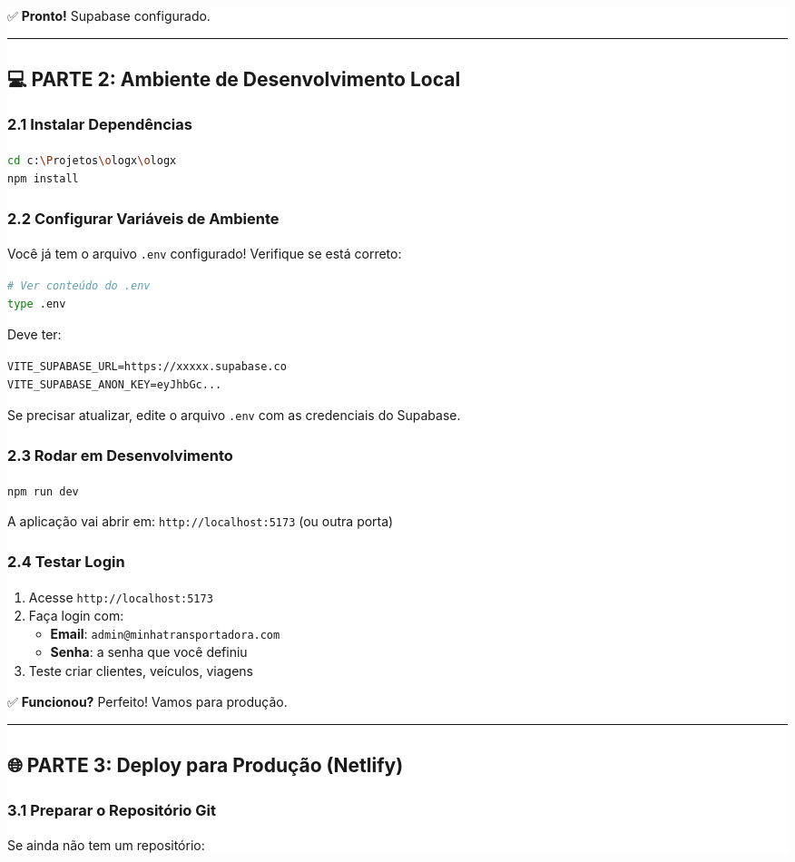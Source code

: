 ✅ **Pronto!** Supabase configurado.

---

## 💻 PARTE 2: Ambiente de Desenvolvimento Local

### 2.1 Instalar Dependências

```bash
cd c:\Projetos\ologx\ologx
npm install
```

### 2.2 Configurar Variáveis de Ambiente

Você já tem o arquivo `.env` configurado! Verifique se está correto:

```bash
# Ver conteúdo do .env
type .env
```

Deve ter:
```
VITE_SUPABASE_URL=https://xxxxx.supabase.co
VITE_SUPABASE_ANON_KEY=eyJhbGc...
```

Se precisar atualizar, edite o arquivo `.env` com as credenciais do Supabase.

### 2.3 Rodar em Desenvolvimento

```bash
npm run dev
```

A aplicação vai abrir em: `http://localhost:5173` (ou outra porta)

### 2.4 Testar Login

1. Acesse `http://localhost:5173`
2. Faça login com:
   - **Email**: `admin@minhatransportadora.com`
   - **Senha**: a senha que você definiu
3. Teste criar clientes, veículos, viagens

✅ **Funcionou?** Perfeito! Vamos para produção.

---

## 🌐 PARTE 3: Deploy para Produção (Netlify)

### 3.1 Preparar o Repositório Git

Se ainda não tem um repositório:
